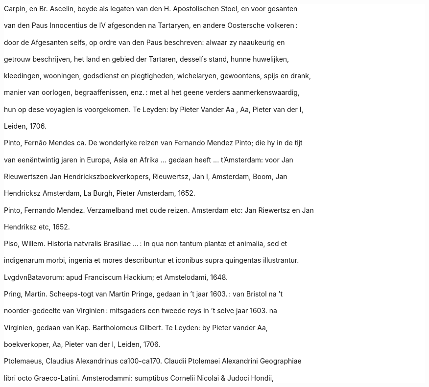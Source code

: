 Carpin, en Br. Ascelin, beyde als legaten van den H. Apostolischen Stoel, en
voor gesanten 

van den Paus Innocentius de IV afgesonden na Tartaryen, en andere Oostersche
volkeren : 

door de Afgesanten selfs, op ordre van den Paus beschreven: alwaar zy naaukeurig
en 

getrouw beschrĳven, het land en gebied der Tartaren, desselfs stand, hunne
huwelĳken, 

kleedingen, wooningen, godsdienst en plegtigheden, wichelaryen, gewoontens, spĳs
en drank, 

manier van oorlogen, begraaffenissen, enz. : met al het geene verders
aanmerkenswaardig, 

hun op dese voyagien is voorgekomen. Te Leyden: by Pieter Vander Aa , Aa, Pieter
van der I, 

Leiden, 1706.

Pinto, Fernão Mendes ca. De wonderlyke reizen van Fernando Mendez Pinto; die hy
in de tĳt 

van eenëntwintig jaren in Europa, Asia en Afrika ... gedaan heeft ...
t’Amsterdam: voor Jan 

Rieuwertszen Jan Hendrickszboekverkopers, Rieuwertsz, Jan I, Amsterdam, Boom,
Jan 

Hendricksz Amsterdam, La Burgh, Pieter Amsterdam, 1652.

Pinto, Fernando Mendez. Verzamelband met oude reizen. Amsterdam etc: Jan
Riewertsz en Jan 

Hendriksz etc, 1652.

Piso, Willem. Historia natvralis Brasiliae ... : In qua non tantum plantæ et
animalia, sed et 

indigenarum morbi, ingenia et mores describuntur et iconibus supra quingentas
illustrantur. 

LvgdvnBatavorum: apud Franciscum Hackium; et Amstelodami, 1648.

Pring, Martin. Scheeps-togt van Martin Pringe, gedaan in ’t jaar 1603. : van
Bristol na ’t 

noorder-gedeelte van Virginien : mitsgaders een tweede reys in ’t selve jaar
1603. na 

Virginien, gedaan van Kap. Bartholomeus Gilbert. Te Leyden: by Pieter vander Aa, 

boekverkoper, Aa, Pieter van der I, Leiden, 1706.

Ptolemaeus, Claudius Alexandrinus ca100-ca170. Claudii Ptolemaei Alexandrini
Geographiae 

libri octo Graeco-Latini. Amsterodammi: sumptibus Cornelii Nicolai & Judoci
Hondii, 
